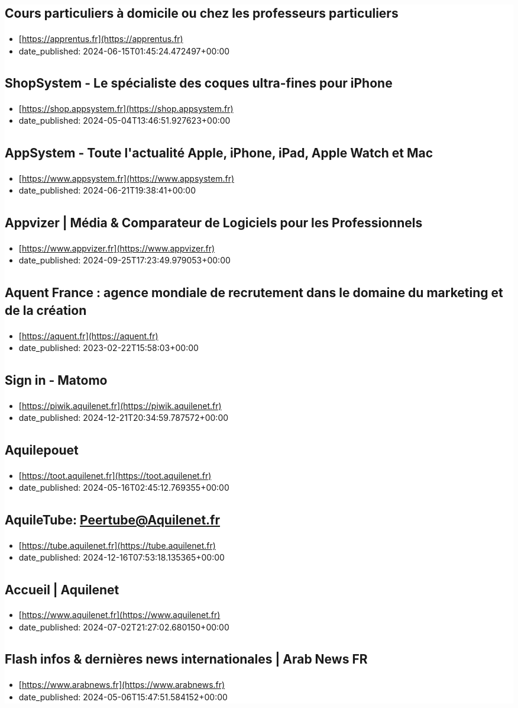  ## Cours particuliers à domicile ou chez les professeurs particuliers
 - [https://apprentus.fr](https://apprentus.fr)
 - date_published: 2024-06-15T01:45:24.472497+00:00

 ## ShopSystem - Le spécialiste des coques ultra-fines pour iPhone
 - [https://shop.appsystem.fr](https://shop.appsystem.fr)
 - date_published: 2024-05-04T13:46:51.927623+00:00

 ## AppSystem - Toute l'actualité Apple, iPhone, iPad, Apple Watch et Mac
 - [https://www.appsystem.fr](https://www.appsystem.fr)
 - date_published: 2024-06-21T19:38:41+00:00

 ## Appvizer | Média & Comparateur de Logiciels pour les Professionnels
 - [https://www.appvizer.fr](https://www.appvizer.fr)
 - date_published: 2024-09-25T17:23:49.979053+00:00

 ## Aquent France : agence mondiale de recrutement dans le domaine du marketing et de la création
 - [https://aquent.fr](https://aquent.fr)
 - date_published: 2023-02-22T15:58:03+00:00

 ## Sign in - Matomo
 - [https://piwik.aquilenet.fr](https://piwik.aquilenet.fr)
 - date_published: 2024-12-21T20:34:59.787572+00:00

 ## Aquilepouet
 - [https://toot.aquilenet.fr](https://toot.aquilenet.fr)
 - date_published: 2024-05-16T02:45:12.769355+00:00

 ## AquileTube: Peertube@Aquilenet.fr
 - [https://tube.aquilenet.fr](https://tube.aquilenet.fr)
 - date_published: 2024-12-16T07:53:18.135365+00:00

 ## Accueil | Aquilenet
 - [https://www.aquilenet.fr](https://www.aquilenet.fr)
 - date_published: 2024-07-02T21:27:02.680150+00:00

 ## Flash infos & dernières news internationales | Arab News FR
 - [https://www.arabnews.fr](https://www.arabnews.fr)
 - date_published: 2024-05-06T15:47:51.584152+00:00
